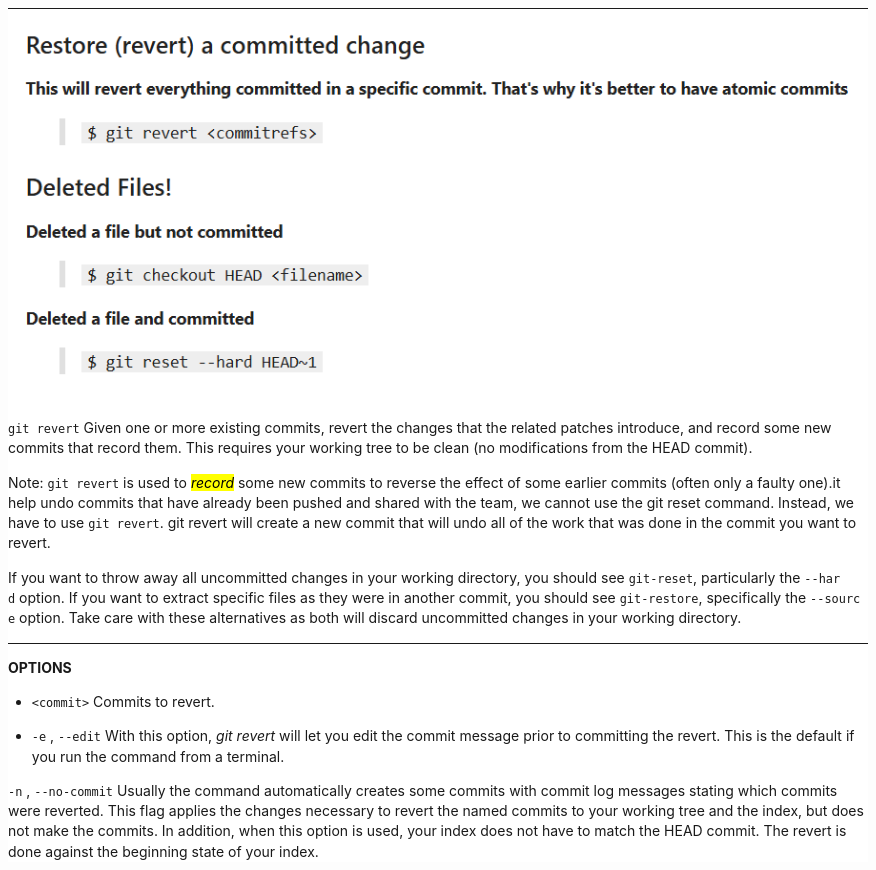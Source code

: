 ________________________________________________________________________________

![Pasted%20image%2020250413102320.png](images/Pasted%20image%2020250413102320.png)

`git revert`
Given one or more existing commits, revert the changes that the related patches introduce, and record some new commits that record them. This requires your working tree to be clean (no modifications from the HEAD commit).

Note: `git revert` is used to <mark>_record_</mark> some new commits to reverse the effect of some earlier commits (often only a faulty one).it help undo commits that have already been pushed and shared with the team, we cannot use the git reset command. Instead, we have to use `git revert`. git revert will create a new commit that will undo all of the work that was done in the commit you want to revert.

If you want to throw away all uncommitted changes in your working directory, you should see `git-reset`, particularly the `--hard` option. If you want to extract specific files as they were in another commit, you should see `git-restore`, specifically the `--source` option. Take care with these alternatives as both will discard uncommitted changes in your working directory.

__________________________________________________________________

**OPTIONS**
- ​`<commit>`
     Commits to revert.

- `-e` , `--edit`
    With this option, _git revert_ will let you edit the commit message prior to committing the revert. This is the default if you run the command from a terminal.

`-n` , `--no-commit`
Usually the command automatically creates some commits with commit log messages stating which commits were reverted. This flag applies the changes necessary to revert the named commits to your working tree and the index, but does not make the commits. In addition, when this option is used, your index does not have to match the HEAD commit. The revert is done against the beginning state of your index.
